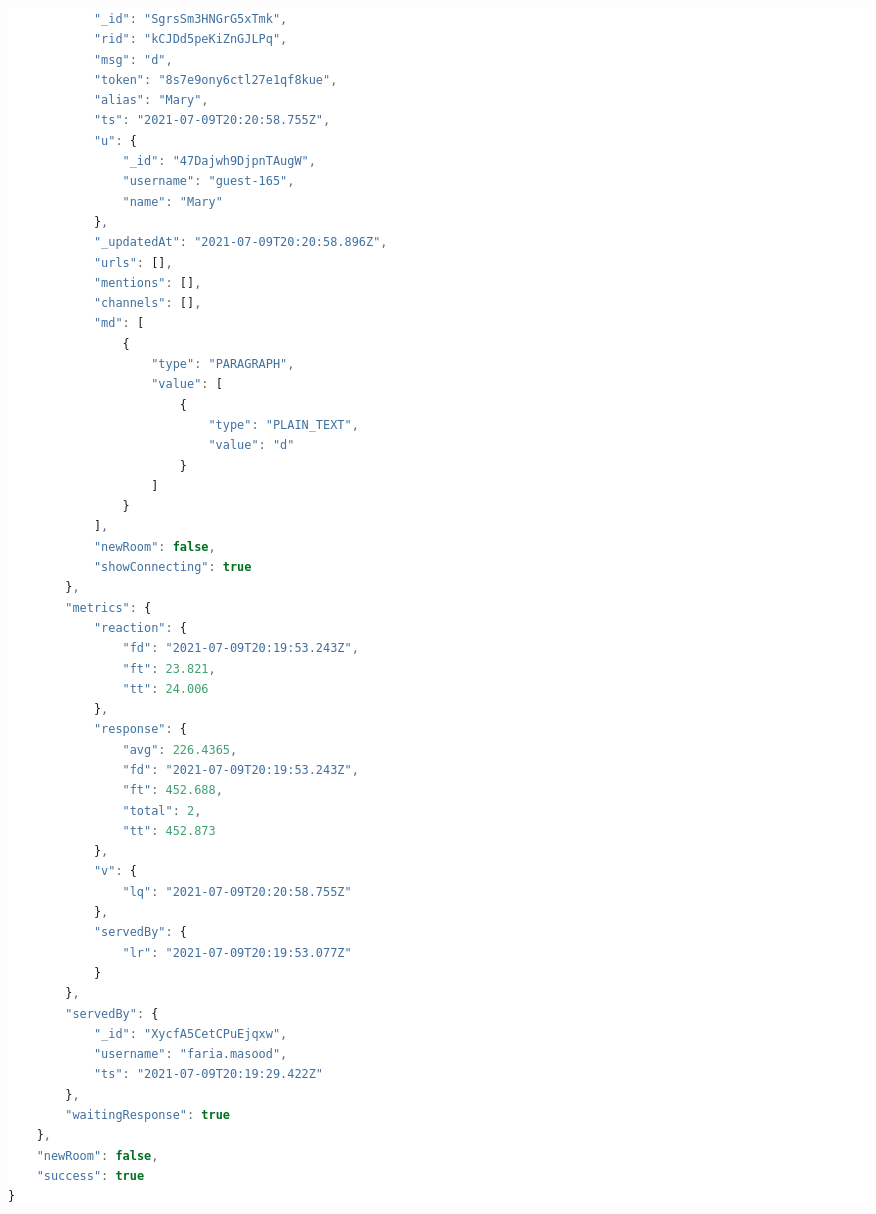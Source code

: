 ```javascript
            "_id": "SgrsSm3HNGrG5xTmk",
            "rid": "kCJDd5peKiZnGJLPq",
            "msg": "d",
            "token": "8s7e9ony6ctl27e1qf8kue",
            "alias": "Mary",
            "ts": "2021-07-09T20:20:58.755Z",
            "u": {
                "_id": "47Dajwh9DjpnTAugW",
                "username": "guest-165",
                "name": "Mary"
            },
            "_updatedAt": "2021-07-09T20:20:58.896Z",
            "urls": [],
            "mentions": [],
            "channels": [],
            "md": [
                {
                    "type": "PARAGRAPH",
                    "value": [
                        {
                            "type": "PLAIN_TEXT",
                            "value": "d"
                        }
                    ]
                }
            ],
            "newRoom": false,
            "showConnecting": true
        },
        "metrics": {
            "reaction": {
                "fd": "2021-07-09T20:19:53.243Z",
                "ft": 23.821,
                "tt": 24.006
            },
            "response": {
                "avg": 226.4365,
                "fd": "2021-07-09T20:19:53.243Z",
                "ft": 452.688,
                "total": 2,
                "tt": 452.873
            },
            "v": {
                "lq": "2021-07-09T20:20:58.755Z"
            },
            "servedBy": {
                "lr": "2021-07-09T20:19:53.077Z"
            }
        },
        "servedBy": {
            "_id": "XycfA5CetCPuEjqxw",
            "username": "faria.masood",
            "ts": "2021-07-09T20:19:29.422Z"
        },
        "waitingResponse": true
    },
    "newRoom": false,
    "success": true
}
```
